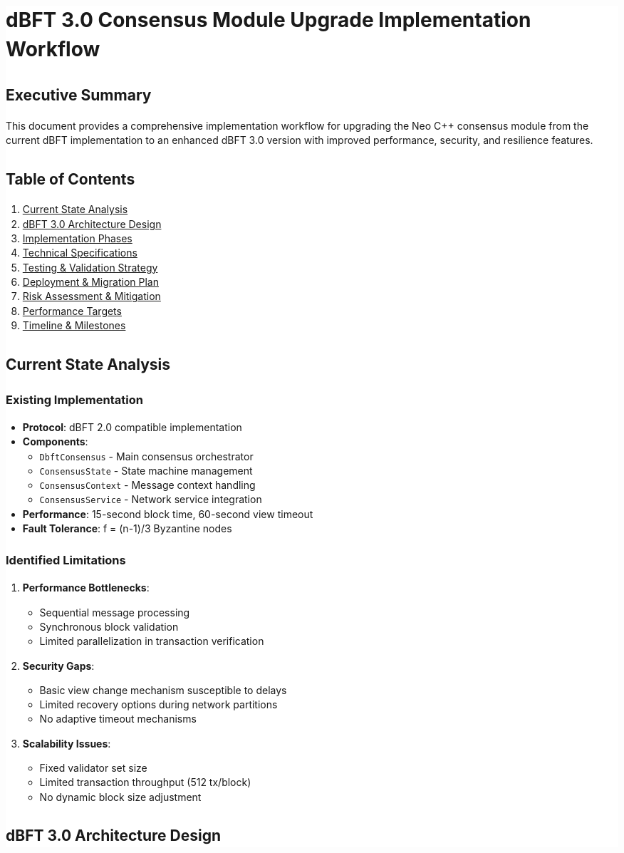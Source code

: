 # dBFT 3.0 Consensus Module Upgrade Implementation Workflow

## Executive Summary

This document provides a comprehensive implementation workflow for upgrading the Neo C++ consensus module from the current dBFT implementation to an enhanced dBFT 3.0 version with improved performance, security, and resilience features.

## Table of Contents

1. [Current State Analysis](#current-state-analysis)
2. [dBFT 3.0 Architecture Design](#dbft-30-architecture-design)
3. [Implementation Phases](#implementation-phases)
4. [Technical Specifications](#technical-specifications)
5. [Testing & Validation Strategy](#testing--validation-strategy)
6. [Deployment & Migration Plan](#deployment--migration-plan)
7. [Risk Assessment & Mitigation](#risk-assessment--mitigation)
8. [Performance Targets](#performance-targets)
9. [Timeline & Milestones](#timeline--milestones)

## Current State Analysis

### Existing Implementation
- **Protocol**: dBFT 2.0 compatible implementation
- **Components**: 
  - `DbftConsensus` - Main consensus orchestrator
  - `ConsensusState` - State machine management
  - `ConsensusContext` - Message context handling
  - `ConsensusService` - Network service integration
- **Performance**: 15-second block time, 60-second view timeout
- **Fault Tolerance**: f = (n-1)/3 Byzantine nodes

### Identified Limitations
1. **Performance Bottlenecks**:
   - Sequential message processing
   - Synchronous block validation
   - Limited parallelization in transaction verification

2. **Security Gaps**:
   - Basic view change mechanism susceptible to delays
   - Limited recovery options during network partitions
   - No adaptive timeout mechanisms

3. **Scalability Issues**:
   - Fixed validator set size
   - Limited transaction throughput (512 tx/block)
   - No dynamic block size adjustment

## dBFT 3.0 Architecture Design
